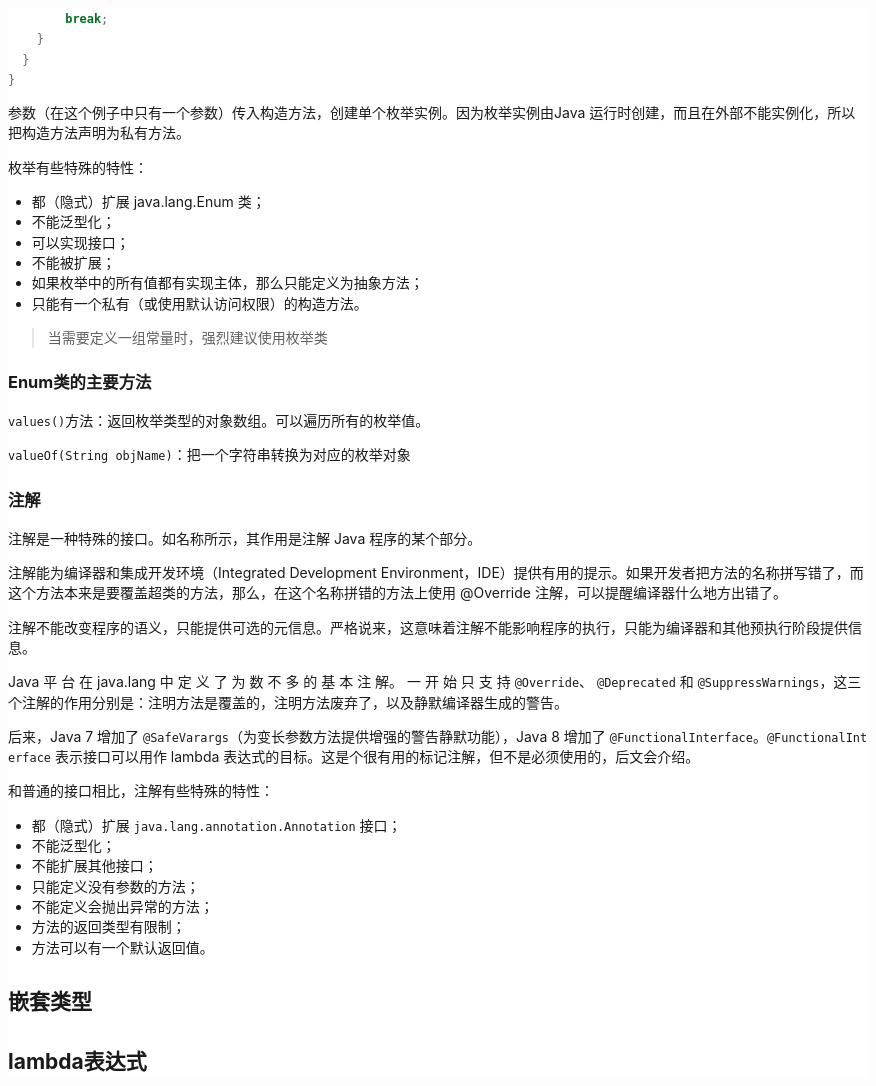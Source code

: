 ```java
        break; 
    } 
  } 
}
```

参数（在这个例子中只有一个参数）传入构造方法，创建单个枚举实例。因为枚举实例由Java 运行时创建，而且在外部不能实例化，所以把构造方法声明为私有方法。

枚举有些特殊的特性：

+ 都（隐式）扩展 java.lang.Enum 类；
+ 不能泛型化；
+ 可以实现接口；
+ 不能被扩展；
+ 如果枚举中的所有值都有实现主体，那么只能定义为抽象方法；
+ 只能有一个私有（或使用默认访问权限）的构造方法。

> 当需要定义一组常量时，强烈建议使用枚举类

### Enum类的主要方法

`values()`方法：返回枚举类型的对象数组。可以遍历所有的枚举值。

`valueOf(String objName)`：把一个字符串转换为对应的枚举对象



### 注解

注解是一种特殊的接口。如名称所示，其作用是注解 Java 程序的某个部分。

注解能为编译器和集成开发环境（Integrated Development Environment，IDE）提供有用的提示。如果开发者把方法的名称拼写错了，而这个方法本来是要覆盖超类的方法，那么，在这个名称拼错的方法上使用 @Override 注解，可以提醒编译器什么地方出错了。

注解不能改变程序的语义，只能提供可选的元信息。严格说来，这意味着注解不能影响程序的执行，只能为编译器和其他预执行阶段提供信息。

Java 平 台 在 java.lang 中 定 义 了 为 数 不 多 的 基 本 注 解。 一 开 始 只 支 持 `@Override`、 `@Deprecated` 和 `@SuppressWarnings`，这三个注解的作用分别是：注明方法是覆盖的，注明方法废弃了，以及静默编译器生成的警告。

后来，Java 7 增加了 `@SafeVarargs`（为变长参数方法提供增强的警告静默功能），Java 8 增加了 `@FunctionalInterface`。`@FunctionalInterface` 表示接口可以用作 lambda 表达式的目标。这是个很有用的标记注解，但不是必须使用的，后文会介绍。

和普通的接口相比，注解有些特殊的特性：

+ 都（隐式）扩展 `java.lang.annotation.Annotation` 接口；
+ 不能泛型化；
+ 不能扩展其他接口；
+ 只能定义没有参数的方法；
+ 不能定义会抛出异常的方法；
+ 方法的返回类型有限制；
+ 方法可以有一个默认返回值。



## 嵌套类型



## lambda表达式

